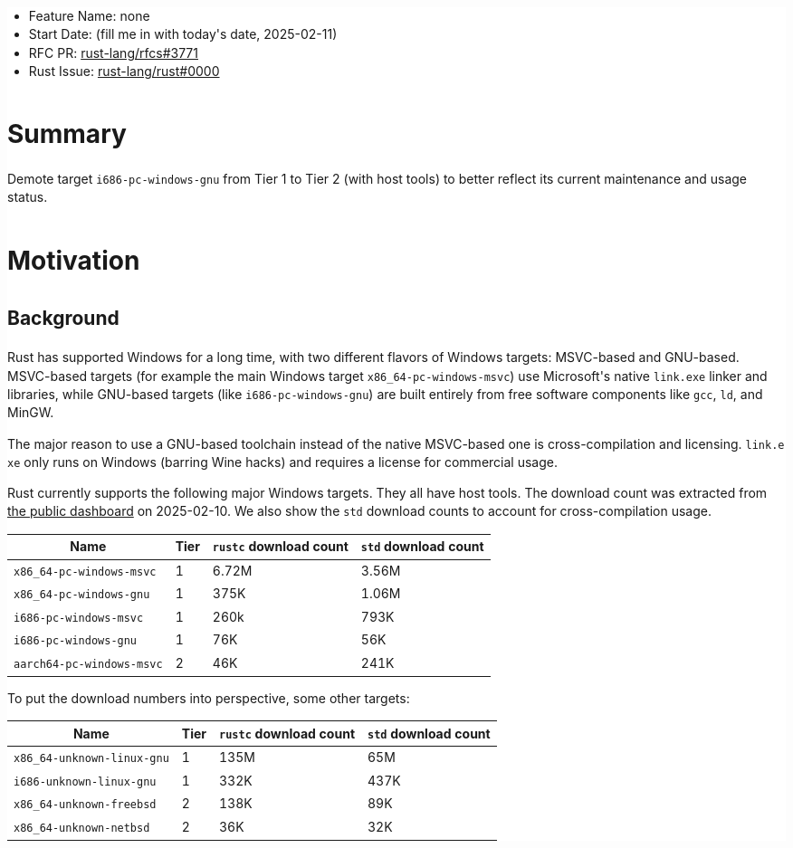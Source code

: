 - Feature Name: none
- Start Date: (fill me in with today's date, 2025-02-11)
- RFC PR: [rust-lang/rfcs#3771](https://github.com/rust-lang/rfcs/pull/3771)
- Rust Issue: [rust-lang/rust#0000](https://github.com/rust-lang/rust/issues/0000)

# Summary
[summary]: #summary

Demote target `i686-pc-windows-gnu` from Tier 1 to Tier 2 (with host tools) to better reflect its current maintenance and usage status.

# Motivation
[motivation]: #motivation

## Background

Rust has supported Windows for a long time, with two different flavors of Windows targets: MSVC-based and GNU-based.
MSVC-based targets (for example the main Windows target `x86_64-pc-windows-msvc`) use Microsoft's native `link.exe` linker and libraries, while GNU-based targets (like `i686-pc-windows-gnu`) are built entirely from free software components like `gcc`, `ld`, and MinGW.

The major reason to use a GNU-based toolchain instead of the native MSVC-based one is cross-compilation and licensing. `link.exe` only runs on Windows (barring Wine hacks) and requires a license for commercial usage.

Rust currently supports the following major Windows targets. They all have host tools. The download count was extracted from [the public dashboard](https://p.datadoghq.com/sb/3a172e20-e9e1-11ed-80e3-da7ad0900002-60425c7cb1b7beb2e8959a305a301c0c?fromUser=false&refresh_mode=sliding&from_ts=1736618152507&to_ts=1739210152507&live=true) on 2025-02-10.
We also show the `std` download counts to account for cross-compilation usage.

| Name | Tier | `rustc` download count | `std` download count
| -------- | -------- | ---- | ------ |
| `x86_64-pc-windows-msvc` | 1 | 6.72M | 3.56M |
| `x86_64-pc-windows-gnu` | 1 | 375K | 1.06M |
| `i686-pc-windows-msvc` | 1 | 260k | 793K |
| `i686-pc-windows-gnu` | 1 | 76K | 56K |
| `aarch64-pc-windows-msvc` | 2 | 46K | 241K |

To put the download numbers into perspective, some other targets:

| Name | Tier | `rustc` download count | `std` download count
| -------- | -------- | ---- | ------ |
| `x86_64-unknown-linux-gnu` | 1 | 135M | 65M |
| `i686-unknown-linux-gnu` | 1 | 332K | 437K |
| `x86_64-unknown-freebsd`   | 2 | 138K | 89K |
| `x86_64-unknown-netbsd`    | 2 | 36K | 32K |


[^1]: despite saying he is only a maintainer for x86_64-pc-windows-gnullvm, mati865 is effectively also our maintainer for x86_64-pc-windows-gnu https://rust-lang.zulipchat.com/#narrow/channel/233931-t-compiler.2Fmajor-changes/topic/Demote.20.60i686-pc-windows-gnu.60.20compiler-team.23822/near/490675824
[^2]: https://devblogs.microsoft.com/oldnewthing/20220418-00/?p=106489
[explanation]: #explanation
[drawbacks]: #drawbacks
[rationale-and-alternatives]: #rationale-and-alternatives
[prior-art]: #prior-art
[unresolved-questions]: #unresolved-questions
[future-possibilities]: #future-possibilities